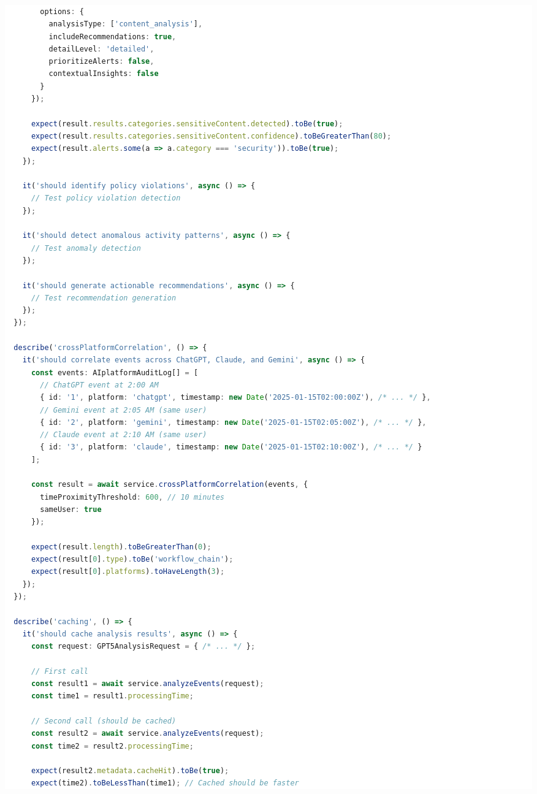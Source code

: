 ```typescript
        options: {
          analysisType: ['content_analysis'],
          includeRecommendations: true,
          detailLevel: 'detailed',
          prioritizeAlerts: false,
          contextualInsights: false
        }
      });

      expect(result.results.categories.sensitiveContent.detected).toBe(true);
      expect(result.results.categories.sensitiveContent.confidence).toBeGreaterThan(80);
      expect(result.alerts.some(a => a.category === 'security')).toBe(true);
    });

    it('should identify policy violations', async () => {
      // Test policy violation detection
    });

    it('should detect anomalous activity patterns', async () => {
      // Test anomaly detection
    });

    it('should generate actionable recommendations', async () => {
      // Test recommendation generation
    });
  });

  describe('crossPlatformCorrelation', () => {
    it('should correlate events across ChatGPT, Claude, and Gemini', async () => {
      const events: AIplatformAuditLog[] = [
        // ChatGPT event at 2:00 AM
        { id: '1', platform: 'chatgpt', timestamp: new Date('2025-01-15T02:00:00Z'), /* ... */ },
        // Gemini event at 2:05 AM (same user)
        { id: '2', platform: 'gemini', timestamp: new Date('2025-01-15T02:05:00Z'), /* ... */ },
        // Claude event at 2:10 AM (same user)
        { id: '3', platform: 'claude', timestamp: new Date('2025-01-15T02:10:00Z'), /* ... */ }
      ];

      const result = await service.crossPlatformCorrelation(events, {
        timeProximityThreshold: 600, // 10 minutes
        sameUser: true
      });

      expect(result.length).toBeGreaterThan(0);
      expect(result[0].type).toBe('workflow_chain');
      expect(result[0].platforms).toHaveLength(3);
    });
  });

  describe('caching', () => {
    it('should cache analysis results', async () => {
      const request: GPT5AnalysisRequest = { /* ... */ };

      // First call
      const result1 = await service.analyzeEvents(request);
      const time1 = result1.processingTime;

      // Second call (should be cached)
      const result2 = await service.analyzeEvents(request);
      const time2 = result2.processingTime;

      expect(result2.metadata.cacheHit).toBe(true);
      expect(time2).toBeLessThan(time1); // Cached should be faster
```